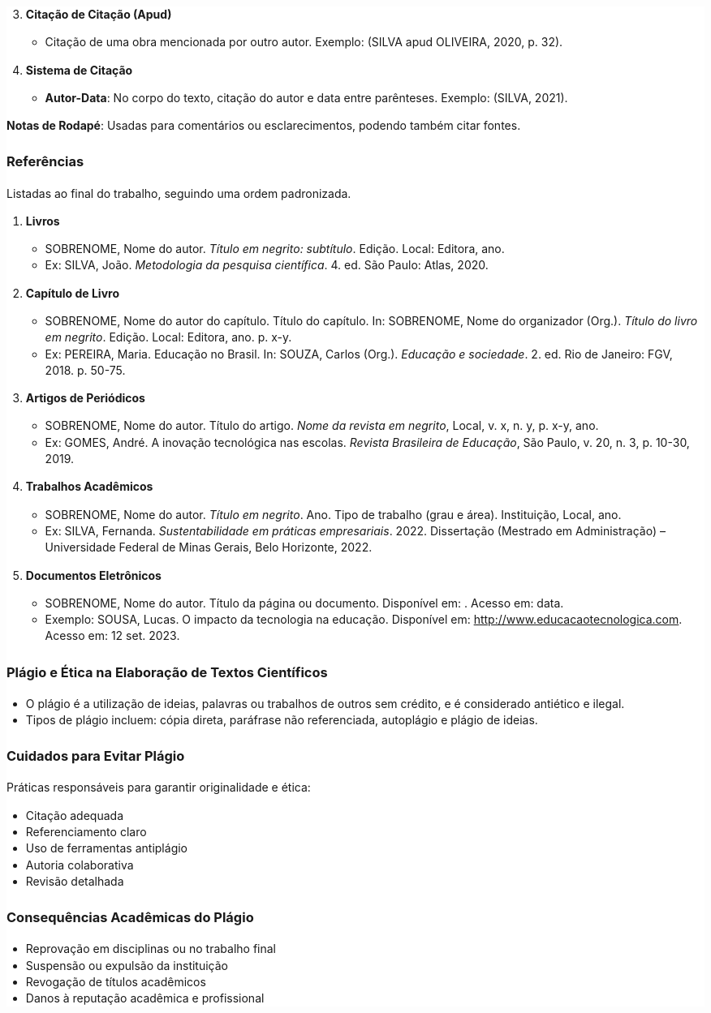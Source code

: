 3. **Citação de Citação (Apud)**
   - Citação de uma obra mencionada por outro autor. Exemplo: (SILVA apud OLIVEIRA, 2020, p. 32).

4. **Sistema de Citação**
   - **Autor-Data**: No corpo do texto, citação do autor e data entre parênteses. Exemplo: (SILVA, 2021).

**Notas de Rodapé**: Usadas para comentários ou esclarecimentos, podendo também citar fontes.

### Referências
Listadas ao final do trabalho, seguindo uma ordem padronizada.

1. **Livros**
   - SOBRENOME, Nome do autor. *Título em negrito: subtítulo*. Edição. Local: Editora, ano.
   - Ex: SILVA, João. *Metodologia da pesquisa científica*. 4. ed. São Paulo: Atlas, 2020.

2. **Capítulo de Livro**
   - SOBRENOME, Nome do autor do capítulo. Título do capítulo. In: SOBRENOME, Nome do organizador (Org.). *Título do livro em negrito*. Edição. Local: Editora, ano. p. x-y.
   - Ex: PEREIRA, Maria. Educação no Brasil. In: SOUZA, Carlos (Org.). *Educação e sociedade*. 2. ed. Rio de Janeiro: FGV, 2018. p. 50-75.

3. **Artigos de Periódicos**
   - SOBRENOME, Nome do autor. Título do artigo. *Nome da revista em negrito*, Local, v. x, n. y, p. x-y, ano.
   - Ex: GOMES, André. A inovação tecnológica nas escolas. *Revista Brasileira de Educação*, São Paulo, v. 20, n. 3, p. 10-30, 2019.

4. **Trabalhos Acadêmicos**
   - SOBRENOME, Nome do autor. *Título em negrito*. Ano. Tipo de trabalho (grau e área). Instituição, Local, ano.
   - Ex: SILVA, Fernanda. *Sustentabilidade em práticas empresariais*. 2022. Dissertação (Mestrado em Administração) – Universidade Federal de Minas Gerais, Belo Horizonte, 2022.

5. **Documentos Eletrônicos**
   - SOBRENOME, Nome do autor. Título da página ou documento. Disponível em: <URL>. Acesso em: data.
   - Exemplo: SOUSA, Lucas. O impacto da tecnologia na educação. Disponível em: http://www.educacaotecnologica.com. Acesso em: 12 set. 2023.

### Plágio e Ética na Elaboração de Textos Científicos
- O plágio é a utilização de ideias, palavras ou trabalhos de outros sem crédito, e é considerado antiético e ilegal.
- Tipos de plágio incluem: cópia direta, paráfrase não referenciada, autoplágio e plágio de ideias.

### Cuidados para Evitar Plágio
Práticas responsáveis para garantir originalidade e ética:
- Citação adequada
- Referenciamento claro
- Uso de ferramentas antiplágio
- Autoria colaborativa
- Revisão detalhada

### Consequências Acadêmicas do Plágio
- Reprovação em disciplinas ou no trabalho final
- Suspensão ou expulsão da instituição
- Revogação de títulos acadêmicos
- Danos à reputação acadêmica e profissional
